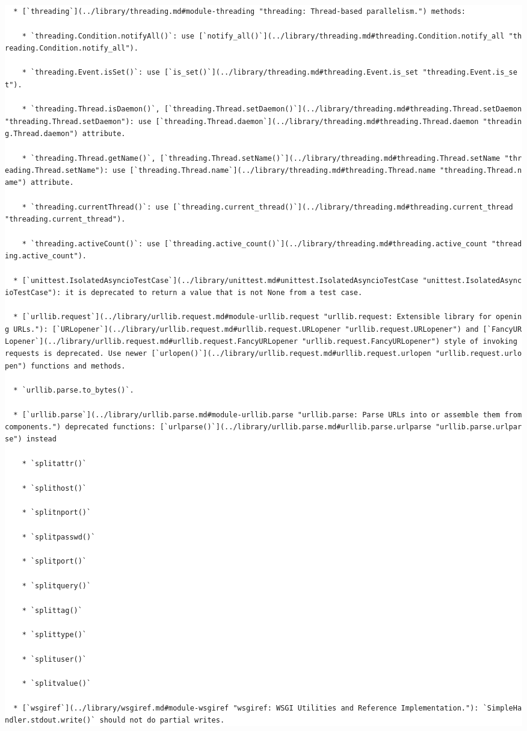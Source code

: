 ~~~
  * [`threading`](../library/threading.md#module-threading "threading: Thread-based parallelism.") methods:

    * `threading.Condition.notifyAll()`: use [`notify_all()`](../library/threading.md#threading.Condition.notify_all "threading.Condition.notify_all").

    * `threading.Event.isSet()`: use [`is_set()`](../library/threading.md#threading.Event.is_set "threading.Event.is_set").

    * `threading.Thread.isDaemon()`, [`threading.Thread.setDaemon()`](../library/threading.md#threading.Thread.setDaemon "threading.Thread.setDaemon"): use [`threading.Thread.daemon`](../library/threading.md#threading.Thread.daemon "threading.Thread.daemon") attribute.

    * `threading.Thread.getName()`, [`threading.Thread.setName()`](../library/threading.md#threading.Thread.setName "threading.Thread.setName"): use [`threading.Thread.name`](../library/threading.md#threading.Thread.name "threading.Thread.name") attribute.

    * `threading.currentThread()`: use [`threading.current_thread()`](../library/threading.md#threading.current_thread "threading.current_thread").

    * `threading.activeCount()`: use [`threading.active_count()`](../library/threading.md#threading.active_count "threading.active_count").

  * [`unittest.IsolatedAsyncioTestCase`](../library/unittest.md#unittest.IsolatedAsyncioTestCase "unittest.IsolatedAsyncioTestCase"): it is deprecated to return a value that is not None from a test case.

  * [`urllib.request`](../library/urllib.request.md#module-urllib.request "urllib.request: Extensible library for opening URLs."): [`URLopener`](../library/urllib.request.md#urllib.request.URLopener "urllib.request.URLopener") and [`FancyURLopener`](../library/urllib.request.md#urllib.request.FancyURLopener "urllib.request.FancyURLopener") style of invoking requests is deprecated. Use newer [`urlopen()`](../library/urllib.request.md#urllib.request.urlopen "urllib.request.urlopen") functions and methods.

  * `urllib.parse.to_bytes()`.

  * [`urllib.parse`](../library/urllib.parse.md#module-urllib.parse "urllib.parse: Parse URLs into or assemble them from components.") deprecated functions: [`urlparse()`](../library/urllib.parse.md#urllib.parse.urlparse "urllib.parse.urlparse") instead

    * `splitattr()`

    * `splithost()`

    * `splitnport()`

    * `splitpasswd()`

    * `splitport()`

    * `splitquery()`

    * `splittag()`

    * `splittype()`

    * `splituser()`

    * `splitvalue()`

  * [`wsgiref`](../library/wsgiref.md#module-wsgiref "wsgiref: WSGI Utilities and Reference Implementation."): `SimpleHandler.stdout.write()` should not do partial writes.

~~~